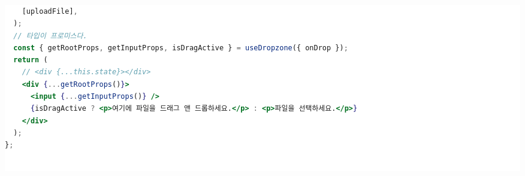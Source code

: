 ```jsx
    [uploadFile],
  );
  // 타입이 프로미스다.
  const { getRootProps, getInputProps, isDragActive } = useDropzone({ onDrop });
  return (
    // <div {...this.state}></div>
    <div {...getRootProps()}>
      <input {...getInputProps()} />
      {isDragActive ? <p>여기에 파일을 드래그 앤 드롭하세요.</p> : <p>파일을 선택하세요.</p>}
    </div>
  );
};
```

<br/>